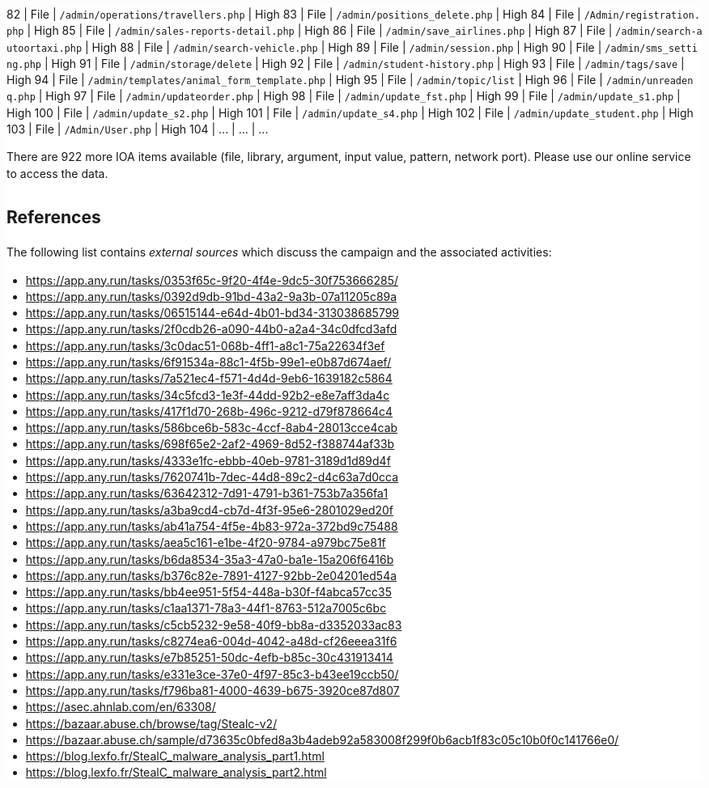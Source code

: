 82 | File | `/admin/operations/travellers.php` | High
83 | File | `/admin/positions_delete.php` | High
84 | File | `/Admin/registration.php` | High
85 | File | `/admin/sales-reports-detail.php` | High
86 | File | `/admin/save_airlines.php` | High
87 | File | `/admin/search-autoortaxi.php` | High
88 | File | `/admin/search-vehicle.php` | High
89 | File | `/admin/session.php` | High
90 | File | `/admin/sms_setting.php` | High
91 | File | `/admin/storage/delete` | High
92 | File | `/admin/student-history.php` | High
93 | File | `/admin/tags/save` | High
94 | File | `/admin/templates/animal_form_template.php` | High
95 | File | `/admin/topic/list` | High
96 | File | `/admin/unreadenq.php` | High
97 | File | `/admin/updateorder.php` | High
98 | File | `/admin/update_fst.php` | High
99 | File | `/admin/update_s1.php` | High
100 | File | `/admin/update_s2.php` | High
101 | File | `/admin/update_s4.php` | High
102 | File | `/admin/update_student.php` | High
103 | File | `/Admin/User.php` | High
104 | ... | ... | ...

There are 922 more IOA items available (file, library, argument, input value, pattern, network port). Please use our online service to access the data.

## References

The following list contains _external sources_ which discuss the campaign and the associated activities:

* https://app.any.run/tasks/0353f65c-9f20-4f4e-9dc5-30f753666285/
* https://app.any.run/tasks/0392d9db-91bd-43a2-9a3b-07a11205c89a
* https://app.any.run/tasks/06515144-e64d-4b01-bd34-313038685799
* https://app.any.run/tasks/2f0cdb26-a090-44b0-a2a4-34c0dfcd3afd
* https://app.any.run/tasks/3c0dac51-068b-4ff1-a8c1-75a22634f3ef
* https://app.any.run/tasks/6f91534a-88c1-4f5b-99e1-e0b87d674aef/
* https://app.any.run/tasks/7a521ec4-f571-4d4d-9eb6-1639182c5864
* https://app.any.run/tasks/34c5fcd3-1e3f-44dd-92b2-e8e7aff3da4c
* https://app.any.run/tasks/417f1d70-268b-496c-9212-d79f878664c4
* https://app.any.run/tasks/586bce6b-583c-4ccf-8ab4-28013cce4cab
* https://app.any.run/tasks/698f65e2-2af2-4969-8d52-f388744af33b
* https://app.any.run/tasks/4333e1fc-ebbb-40eb-9781-3189d1d89d4f
* https://app.any.run/tasks/7620741b-7dec-44d8-89c2-d4c63a7d0cca
* https://app.any.run/tasks/63642312-7d91-4791-b361-753b7a356fa1
* https://app.any.run/tasks/a3ba9cd4-cb7d-4f3f-95e6-2801029ed20f
* https://app.any.run/tasks/ab41a754-4f5e-4b83-972a-372bd9c75488
* https://app.any.run/tasks/aea5c161-e1be-4f20-9784-a979bc75e81f
* https://app.any.run/tasks/b6da8534-35a3-47a0-ba1e-15a206f6416b
* https://app.any.run/tasks/b376c82e-7891-4127-92bb-2e04201ed54a
* https://app.any.run/tasks/bb4ee951-5f54-448a-b30f-f4abca57cc35
* https://app.any.run/tasks/c1aa1371-78a3-44f1-8763-512a7005c6bc
* https://app.any.run/tasks/c5cb5232-9e58-40f9-bb8a-d3352033ac83
* https://app.any.run/tasks/c8274ea6-004d-4042-a48d-cf26eeea31f6
* https://app.any.run/tasks/e7b85251-50dc-4efb-b85c-30c431913414
* https://app.any.run/tasks/e331e3ce-37e0-4f97-85c3-b43ee19ccb50/
* https://app.any.run/tasks/f796ba81-4000-4639-b675-3920ce87d807
* https://asec.ahnlab.com/en/63308/
* https://bazaar.abuse.ch/browse/tag/Stealc-v2/
* https://bazaar.abuse.ch/sample/d73635c0bfed8a3b4adeb92a583008f299f0b6acb1f83c05c10b0f0c141766e0/
* https://blog.lexfo.fr/StealC_malware_analysis_part1.html
* https://blog.lexfo.fr/StealC_malware_analysis_part2.html
